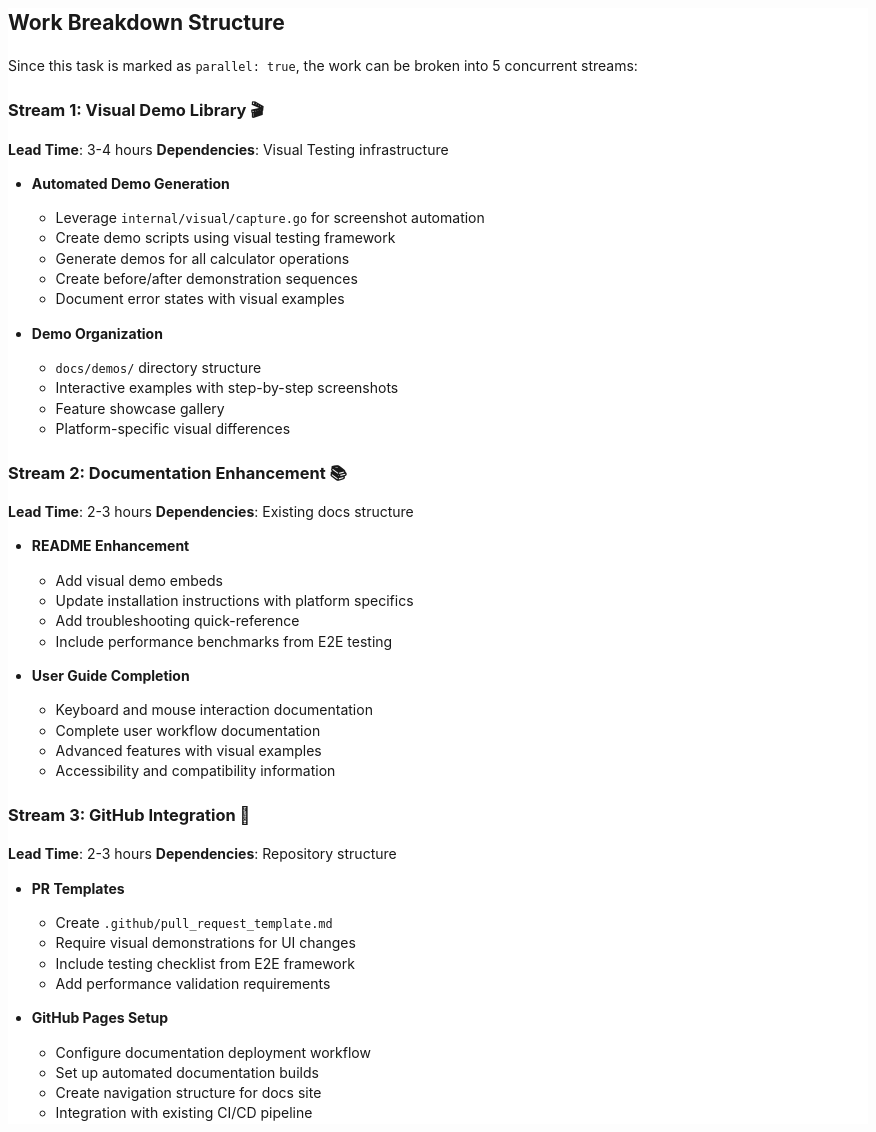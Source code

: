 ## Work Breakdown Structure

Since this task is marked as `parallel: true`, the work can be broken into 5 concurrent streams:

### Stream 1: Visual Demo Library 🎬
**Lead Time**: 3-4 hours
**Dependencies**: Visual Testing infrastructure

- **Automated Demo Generation**
  - Leverage `internal/visual/capture.go` for screenshot automation
  - Create demo scripts using visual testing framework
  - Generate demos for all calculator operations
  - Create before/after demonstration sequences
  - Document error states with visual examples

- **Demo Organization**
  - `docs/demos/` directory structure
  - Interactive examples with step-by-step screenshots
  - Feature showcase gallery
  - Platform-specific visual differences

### Stream 2: Documentation Enhancement 📚
**Lead Time**: 2-3 hours
**Dependencies**: Existing docs structure

- **README Enhancement**
  - Add visual demo embeds
  - Update installation instructions with platform specifics
  - Add troubleshooting quick-reference
  - Include performance benchmarks from E2E testing

- **User Guide Completion**
  - Keyboard and mouse interaction documentation
  - Complete user workflow documentation
  - Advanced features with visual examples
  - Accessibility and compatibility information

### Stream 3: GitHub Integration 🔧
**Lead Time**: 2-3 hours
**Dependencies**: Repository structure

- **PR Templates**
  - Create `.github/pull_request_template.md`
  - Require visual demonstrations for UI changes
  - Include testing checklist from E2E framework
  - Add performance validation requirements

- **GitHub Pages Setup**
  - Configure documentation deployment workflow
  - Set up automated documentation builds
  - Create navigation structure for docs site
  - Integration with existing CI/CD pipeline
